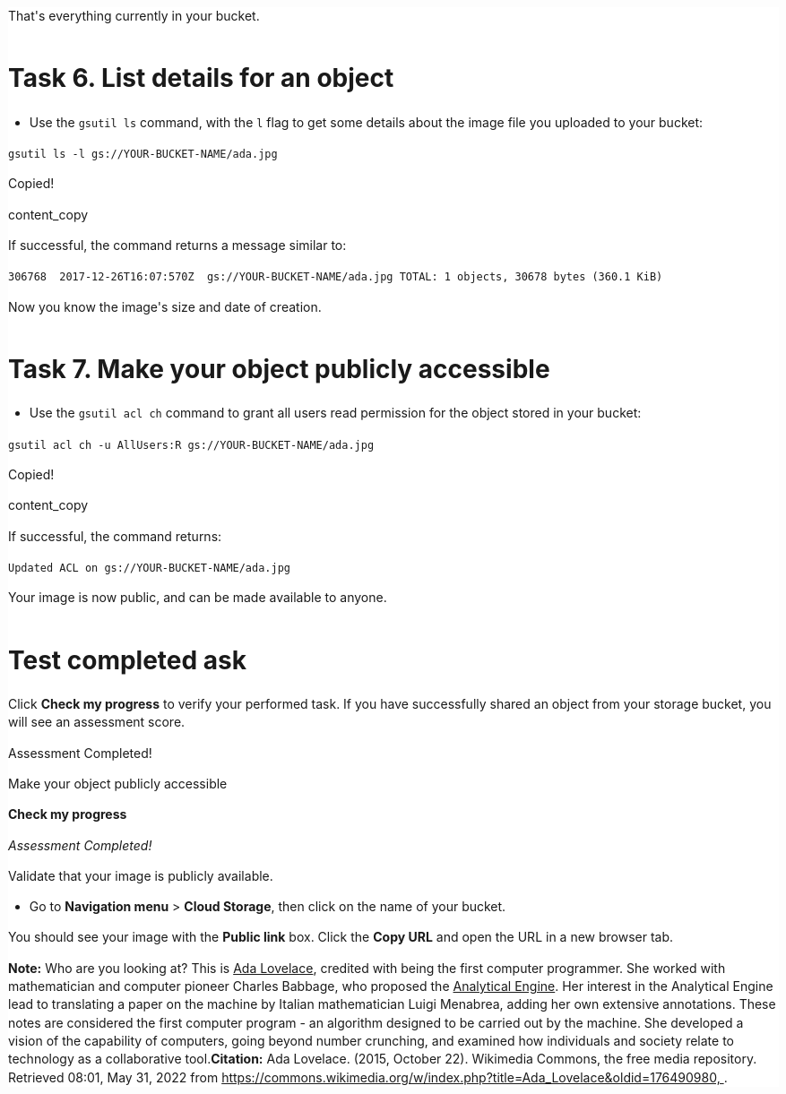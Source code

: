 That's everything currently in your bucket.

# **Task 6. List details for an object**

- Use the `gsutil ls` command, with the `l` flag to get some details about the image file you uploaded to your bucket:

`gsutil ls -l gs://YOUR-BUCKET-NAME/ada.jpg`

Copied!

content_copy

If successful, the command returns a message similar to:

`306768  2017-12-26T16:07:570Z  gs://YOUR-BUCKET-NAME/ada.jpg
TOTAL: 1 objects, 30678 bytes (360.1 KiB)`

Now you know the image's size and date of creation.

# **Task 7. Make your object publicly accessible**

- Use the `gsutil acl ch` command to grant all users read permission for the object stored in your bucket:

`gsutil acl ch -u AllUsers:R gs://YOUR-BUCKET-NAME/ada.jpg`

Copied!

content_copy

If successful, the command returns:

`Updated ACL on gs://YOUR-BUCKET-NAME/ada.jpg`

Your image is now public, and can be made available to anyone.

# Test completed ask

Click **Check my progress** to verify your performed task. If you have successfully shared an object from your storage bucket, you will see an assessment score.

Assessment Completed!

Make your object publicly accessible

**Check my progress**

*Assessment Completed!*

Validate that your image is publicly available.

- Go to **Navigation menu** > **Cloud Storage**, then click on the name of your bucket.

You should see your image with the **Public link** box. Click the **Copy URL** and open the URL in a new browser tab.

**Note:** Who are you looking at? This is [Ada Lovelace](https://en.wikipedia.org/wiki/Ada_Lovelace), credited with being the first computer programmer. She worked with mathematician and computer pioneer Charles Babbage, who proposed the [Analytical Engine](https://en.wikipedia.org/wiki/Analytical_Engine).
Her interest in the Analytical Engine lead to translating a paper on the machine by Italian mathematician Luigi Menabrea, adding her own extensive annotations. These notes are considered the first computer program - an algorithm designed to be carried out by the machine. She developed a vision of the capability of computers, going beyond number crunching, and examined how individuals and society relate to technology as a collaborative tool.**Citation:** Ada Lovelace. (2015, October 22). Wikimedia Commons, the free media repository. Retrieved 08:01, May 31, 2022 from https://commons.wikimedia.org/w/index.php?title=Ada_Lovelace&oldid=176490980, .
